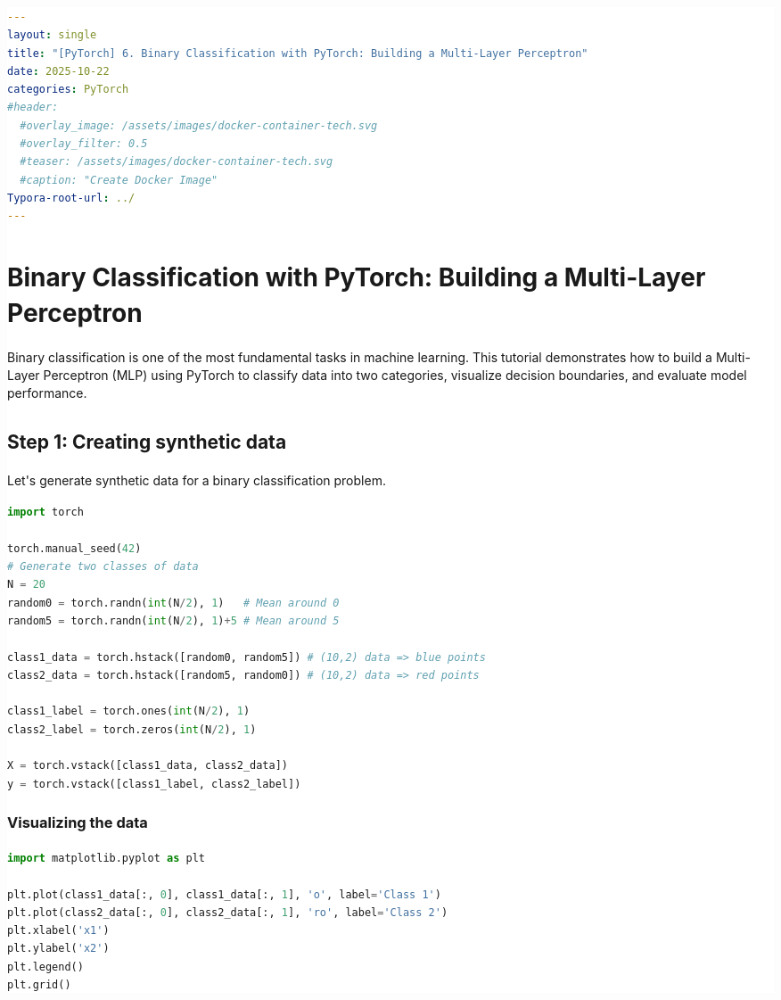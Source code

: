 ```yaml
---
layout: single
title: "[PyTorch] 6. Binary Classification with PyTorch: Building a Multi-Layer Perceptron" 
date: 2025-10-22
categories: PyTorch
#header:
  #overlay_image: /assets/images/docker-container-tech.svg
  #overlay_filter: 0.5
  #teaser: /assets/images/docker-container-tech.svg
  #caption: "Create Docker Image"
Typora-root-url: ../
---
```

# Binary Classification with PyTorch: Building a Multi-Layer Perceptron

Binary classification is one of the most fundamental tasks in machine learning. This tutorial demonstrates how to build a Multi-Layer Perceptron (MLP) using PyTorch to classify data into two categories, visualize decision boundaries, and evaluate model performance.

## Step 1: Creating synthetic data

Let's generate synthetic data for a binary classification problem.

```python
import torch

torch.manual_seed(42)
# Generate two classes of data
N = 20
random0 = torch.randn(int(N/2), 1)   # Mean around 0
random5 = torch.randn(int(N/2), 1)+5 # Mean around 5

class1_data = torch.hstack([random0, random5]) # (10,2) data => blue points
class2_data = torch.hstack([random5, random0]) # (10,2) data => red points

class1_label = torch.ones(int(N/2), 1)
class2_label = torch.zeros(int(N/2), 1)

X = torch.vstack([class1_data, class2_data])
y = torch.vstack([class1_label, class2_label])
```

### Visualizing the data

```python
import matplotlib.pyplot as plt

plt.plot(class1_data[:, 0], class1_data[:, 1], 'o', label='Class 1')
plt.plot(class2_data[:, 0], class2_data[:, 1], 'ro', label='Class 2')
plt.xlabel('x1')
plt.ylabel('x2')
plt.legend()
plt.grid()
```
